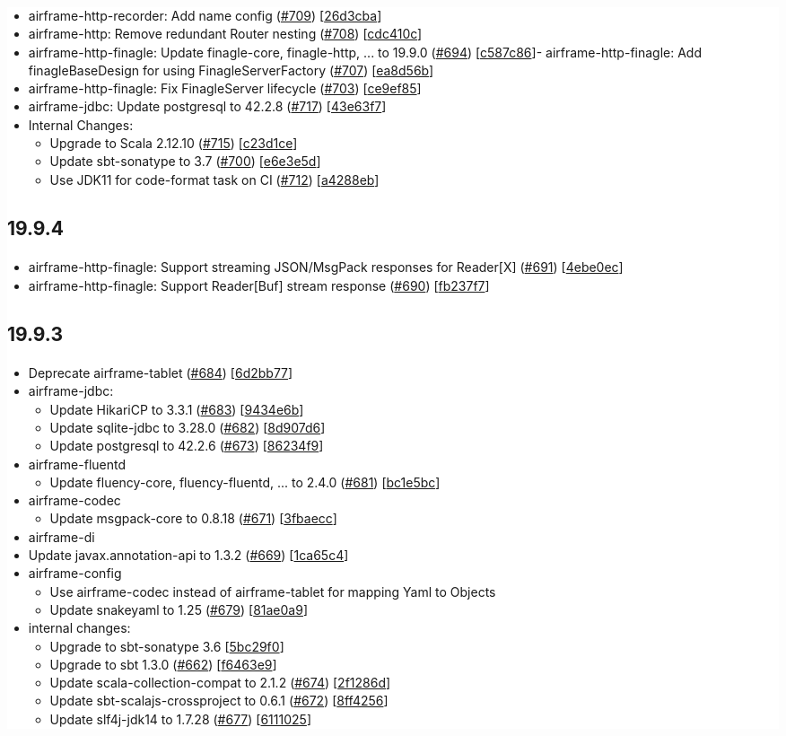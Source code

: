 -  airframe-http-recorder: Add name config ([#709](https://github.com/wvlet/airframe/issues/709)) [[26d3cba](https://github.com/wvlet/airframe/commit/26d3cba)]
-  airframe-http: Remove redundant Router nesting ([#708](https://github.com/wvlet/airframe/issues/708)) [[cdc410c](https://github.com/wvlet/airframe/commit/cdc410c)]
-  airframe-http-finagle: Update finagle-core, finagle-http, ... to 19.9.0 ([#694](https://github.com/wvlet/airframe/issues/694)) [[c587c86](https://github.com/wvlet/airframe/commit/c587c86)]-  airframe-http-finagle: Add finagleBaseDesign for using FinagleServerFactory ([#707](https://github.com/wvlet/airframe/issues/707)) [[ea8d56b](https://github.com/wvlet/airframe/commit/ea8d56b)]
-  airframe-http-finagle: Fix FinagleServer lifecycle ([#703](https://github.com/wvlet/airframe/issues/703)) [[ce9ef85](https://github.com/wvlet/airframe/commit/ce9ef85)]
-  airframe-jdbc: Update postgresql to 42.2.8 ([#717](https://github.com/wvlet/airframe/issues/717)) [[43e63f7](https://github.com/wvlet/airframe/commit/43e63f7)]
-  Internal Changes:
   -  Upgrade to Scala 2.12.10 ([#715](https://github.com/wvlet/airframe/issues/715)) [[c23d1ce](https://github.com/wvlet/airframe/commit/c23d1ce)]
   -  Update sbt-sonatype to 3.7 ([#700](https://github.com/wvlet/airframe/issues/700)) [[e6e3e5d](https://github.com/wvlet/airframe/commit/e6e3e5d)]
   -  Use JDK11 for code-format task on CI ([#712](https://github.com/wvlet/airframe/issues/712)) [[a4288eb](https://github.com/wvlet/airframe/commit/a4288eb)]

## 19.9.4
-  airframe-http-finagle: Support streaming JSON/MsgPack responses for Reader[X] ([#691](https://github.com/wvlet/airframe/issues/691)) [[4ebe0ec](https://github.com/wvlet/airframe/commit/4ebe0ec)]
-  airframe-http-finagle: Support Reader[Buf] stream response ([#690](https://github.com/wvlet/airframe/issues/690)) [[fb237f7](https://github.com/wvlet/airframe/commit/fb237f7)]

## 19.9.3
-  Deprecate airframe-tablet ([#684](https://github.com/wvlet/airframe/issues/684)) [[6d2bb77](https://github.com/wvlet/airframe/commit/6d2bb77)]
- airframe-jdbc:
  -  Update HikariCP to 3.3.1 ([#683](https://github.com/wvlet/airframe/issues/683)) [[9434e6b](https://github.com/wvlet/airframe/commit/9434e6b)]
  -  Update sqlite-jdbc to 3.28.0 ([#682](https://github.com/wvlet/airframe/issues/682)) [[8d907d6](https://github.com/wvlet/airframe/commit/8d907d6)]
  -  Update postgresql to 42.2.6 ([#673](https://github.com/wvlet/airframe/issues/673)) [[86234f9](https://github.com/wvlet/airframe/commit/86234f9)]
- airframe-fluentd
  -  Update fluency-core, fluency-fluentd, ... to 2.4.0 ([#681](https://github.com/wvlet/airframe/issues/681)) [[bc1e5bc](https://github.com/wvlet/airframe/commit/bc1e5bc)]
- airframe-codec
  -  Update msgpack-core to 0.8.18 ([#671](https://github.com/wvlet/airframe/issues/671)) [[3fbaecc](https://github.com/wvlet/airframe/commit/3fbaecc)]
- airframe-di
 -  Update javax.annotation-api to 1.3.2 ([#669](https://github.com/wvlet/airframe/issues/669)) [[1ca65c4](https://github.com/wvlet/airframe/commit/1ca65c4)]
- airframe-config
  - Use airframe-codec instead of airframe-tablet for mapping Yaml to Objects
  -  Update snakeyaml to 1.25 ([#679](https://github.com/wvlet/airframe/issues/679)) [[81ae0a9](https://github.com/wvlet/airframe/commit/81ae0a9)]
- internal changes:
  -  Upgrade to sbt-sonatype 3.6 [[5bc29f0](https://github.com/wvlet/airframe/commit/5bc29f0)]
  -  Upgrade to sbt 1.3.0 ([#662](https://github.com/wvlet/airframe/issues/662)) [[f6463e9](https://github.com/wvlet/airframe/commit/f6463e9)]
  -  Update scala-collection-compat to 2.1.2 ([#674](https://github.com/wvlet/airframe/issues/674)) [[2f1286d](https://github.com/wvlet/airframe/commit/2f1286d)]
  -  Update sbt-scalajs-crossproject to 0.6.1 ([#672](https://github.com/wvlet/airframe/issues/672)) [[8ff4256](https://github.com/wvlet/airframe/commit/8ff4256)]
  -  Update slf4j-jdk14 to 1.7.28 ([#677](https://github.com/wvlet/airframe/issues/677)) [[6111025](https://github.com/wvlet/airframe/commit/6111025)]
